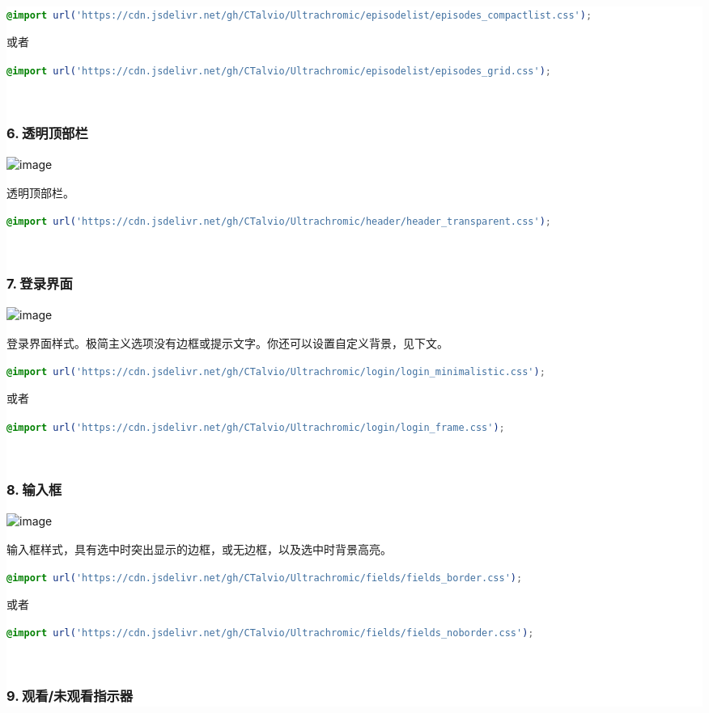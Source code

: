 ```css
@import url('https://cdn.jsdelivr.net/gh/CTalvio/Ultrachromic/episodelist/episodes_compactlist.css');
```
或者
```css
@import url('https://cdn.jsdelivr.net/gh/CTalvio/Ultrachromic/episodelist/episodes_grid.css');
```

<br />

### 6. 透明顶部栏

![image](https://user-images.githubusercontent.com/4365015/127768778-056a68eb-402f-49d0-8277-c11a71edbbe5.png)

透明顶部栏。

```css
@import url('https://cdn.jsdelivr.net/gh/CTalvio/Ultrachromic/header/header_transparent.css');
```

<br />

### 7. 登录界面

![image](https://user-images.githubusercontent.com/4365015/127768970-e827c7e4-f4ce-4229-a68a-b2e87a723ef0.png)

登录界面样式。极简主义选项没有边框或提示文字。你还可以设置自定义背景，见下文。

```css
@import url('https://cdn.jsdelivr.net/gh/CTalvio/Ultrachromic/login/login_minimalistic.css');
```
或者
```css
@import url('https://cdn.jsdelivr.net/gh/CTalvio/Ultrachromic/login/login_frame.css');
```

<br />

### 8. 输入框

![image](https://user-images.githubusercontent.com/4365015/127769216-1d04cd30-14e0-4fda-9b2c-e0bfdb3514f6.png)

输入框样式，具有选中时突出显示的边框，或无边框，以及选中时背景高亮。

```css
@import url('https://cdn.jsdelivr.net/gh/CTalvio/Ultrachromic/fields/fields_border.css');
```
或者
```css
@import url('https://cdn.jsdelivr.net/gh/CTalvio/Ultrachromic/fields/fields_noborder.css');
```

<br />

### 9. 观看/未观看指示器
